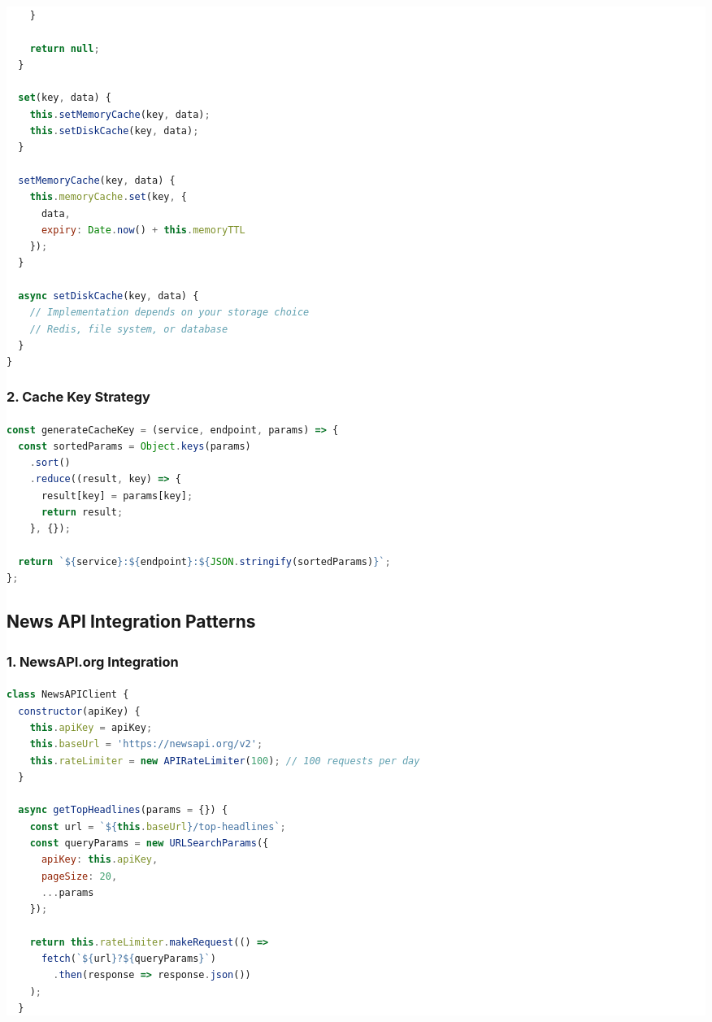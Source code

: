 ```javascript
    }

    return null;
  }

  set(key, data) {
    this.setMemoryCache(key, data);
    this.setDiskCache(key, data);
  }

  setMemoryCache(key, data) {
    this.memoryCache.set(key, {
      data,
      expiry: Date.now() + this.memoryTTL
    });
  }

  async setDiskCache(key, data) {
    // Implementation depends on your storage choice
    // Redis, file system, or database
  }
}
```

### 2. Cache Key Strategy
```javascript
const generateCacheKey = (service, endpoint, params) => {
  const sortedParams = Object.keys(params)
    .sort()
    .reduce((result, key) => {
      result[key] = params[key];
      return result;
    }, {});
    
  return `${service}:${endpoint}:${JSON.stringify(sortedParams)}`;
};
```

## News API Integration Patterns

### 1. NewsAPI.org Integration
```javascript
class NewsAPIClient {
  constructor(apiKey) {
    this.apiKey = apiKey;
    this.baseUrl = 'https://newsapi.org/v2';
    this.rateLimiter = new APIRateLimiter(100); // 100 requests per day
  }

  async getTopHeadlines(params = {}) {
    const url = `${this.baseUrl}/top-headlines`;
    const queryParams = new URLSearchParams({
      apiKey: this.apiKey,
      pageSize: 20,
      ...params
    });

    return this.rateLimiter.makeRequest(() =>
      fetch(`${url}?${queryParams}`)
        .then(response => response.json())
    );
  }
```
